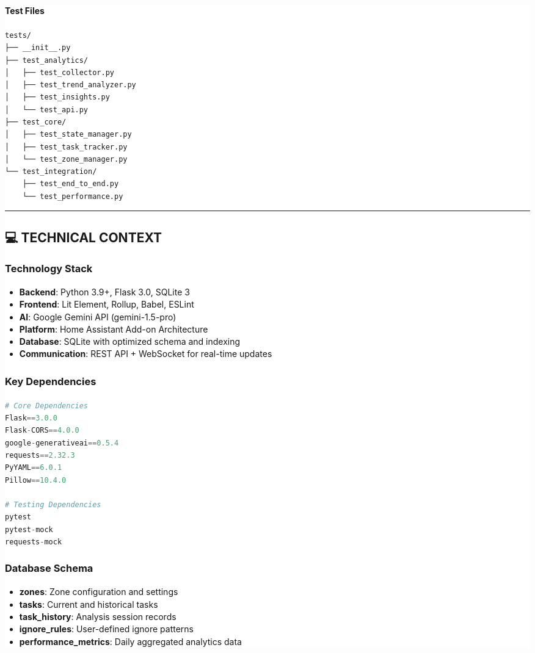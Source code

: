 #### Test Files
```
tests/
├── __init__.py
├── test_analytics/
│   ├── test_collector.py
│   ├── test_trend_analyzer.py
│   ├── test_insights.py
│   └── test_api.py
├── test_core/
│   ├── test_state_manager.py
│   ├── test_task_tracker.py
│   └── test_zone_manager.py
└── test_integration/
    ├── test_end_to_end.py
    └── test_performance.py
```

---

## 💻 TECHNICAL CONTEXT

### Technology Stack
- **Backend**: Python 3.9+, Flask 3.0, SQLite 3
- **Frontend**: Lit Element, Rollup, Babel, ESLint
- **AI**: Google Gemini API (gemini-1.5-pro)
- **Platform**: Home Assistant Add-on Architecture
- **Database**: SQLite with optimized schema and indexing
- **Communication**: REST API + WebSocket for real-time updates

### Key Dependencies
```python
# Core Dependencies
Flask==3.0.0
Flask-CORS==4.0.0
google-generativeai==0.5.4
requests==2.32.3
PyYAML==6.0.1
Pillow==10.4.0

# Testing Dependencies
pytest
pytest-mock
requests-mock
```

### Database Schema
- **zones**: Zone configuration and settings
- **tasks**: Current and historical tasks
- **task_history**: Analysis session records
- **ignore_rules**: User-defined ignore patterns
- **performance_metrics**: Daily aggregated analytics data
